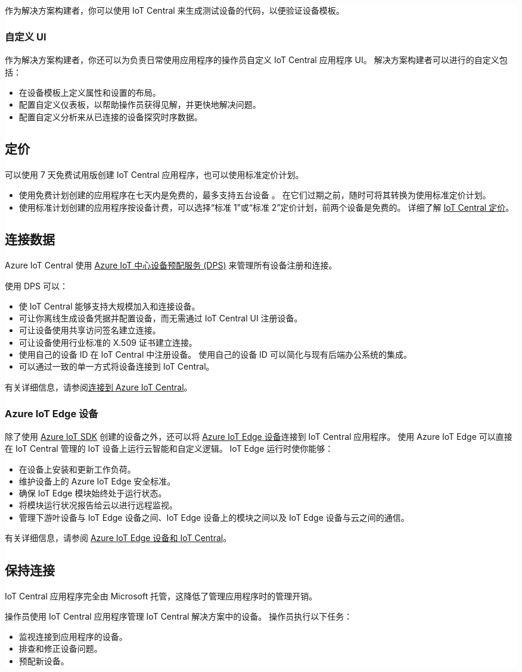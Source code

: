 作为解决方案构建者，你可以使用 IoT Central 来生成测试设备的代码，以便验证设备模板。

### <a name="customize-the-ui"></a>自定义 UI

作为解决方案构建者，你还可以为负责日常使用应用程序的操作员自定义 IoT Central 应用程序 UI。 解决方案构建者可以进行的自定义包括：

- 在设备模板上定义属性和设置的布局。
- 配置自定义仪表板，以帮助操作员获得见解，并更快地解决问题。
- 配置自定义分析来从已连接的设备探究时序数据。

## <a name="pricing"></a>定价

可以使用 7 天免费试用版创建 IoT Central 应用程序，也可以使用标准定价计划。

- 使用免费计划创建的应用程序在七天内是免费的，最多支持五台设备  。 在它们过期之前，随时可将其转换为使用标准定价计划。
- 使用标准计划创建的应用程序按设备计费，可以选择“标准 1”或“标准 2”定价计划，前两个设备是免费的。 详细了解 [IoT Central 定价](https://aka.ms/iotcentral-pricing)。

## <a name="connect-your-devices"></a>连接数据

Azure IoT Central 使用 [Azure IoT 中心设备预配服务 (DPS)](../../iot-dps/about-iot-dps.md) 来管理所有设备注册和连接。

使用 DPS 可以：

- 使 IoT Central 能够支持大规模加入和连接设备。
- 可让你离线生成设备凭据并配置设备，而无需通过 IoT Central UI 注册设备。
- 可让设备使用共享访问签名建立连接。
- 可让设备使用行业标准的 X.509 证书建立连接。
- 使用自己的设备 ID 在 IoT Central 中注册设备。 使用自己的设备 ID 可以简化与现有后端办公系统的集成。
- 可以通过一致的单一方式将设备连接到 IoT Central。

有关详细信息，请参阅[连接到 Azure IoT Central](./concepts-get-connected.md)。

### <a name="azure-iot-edge-devices"></a>Azure IoT Edge 设备

除了使用 [Azure IoT SDK](https://github.com/Azure/azure-iot-sdks) 创建的设备之外，还可以将 [Azure IoT Edge 设备](../../iot-edge/about-iot-edge.md)连接到 IoT Central 应用程序。 使用 Azure IoT Edge 可以直接在 IoT Central 管理的 IoT 设备上运行云智能和自定义逻辑。 IoT Edge 运行时使你能够：

- 在设备上安装和更新工作负荷。
- 维护设备上的 Azure IoT Edge 安全标准。
- 确保 IoT Edge 模块始终处于运行状态。
- 将模块运行状况报告给云以进行远程监视。
- 管理下游叶设备与 IoT Edge 设备之间、IoT Edge 设备上的模块之间以及 IoT Edge 设备与云之间的通信。

有关详细信息，请参阅 [Azure IoT Edge 设备和 IoT Central](concepts-architecture.md#azure-iot-edge-devices)。

## <a name="stay-connected"></a>保持连接

IoT Central 应用程序完全由 Microsoft 托管，这降低了管理应用程序时的管理开销。

操作员使用 IoT Central 应用程序管理 IoT Central 解决方案中的设备。 操作员执行以下任务：

- 监视连接到应用程序的设备。
- 排查和修正设备问题。
- 预配新设备。
